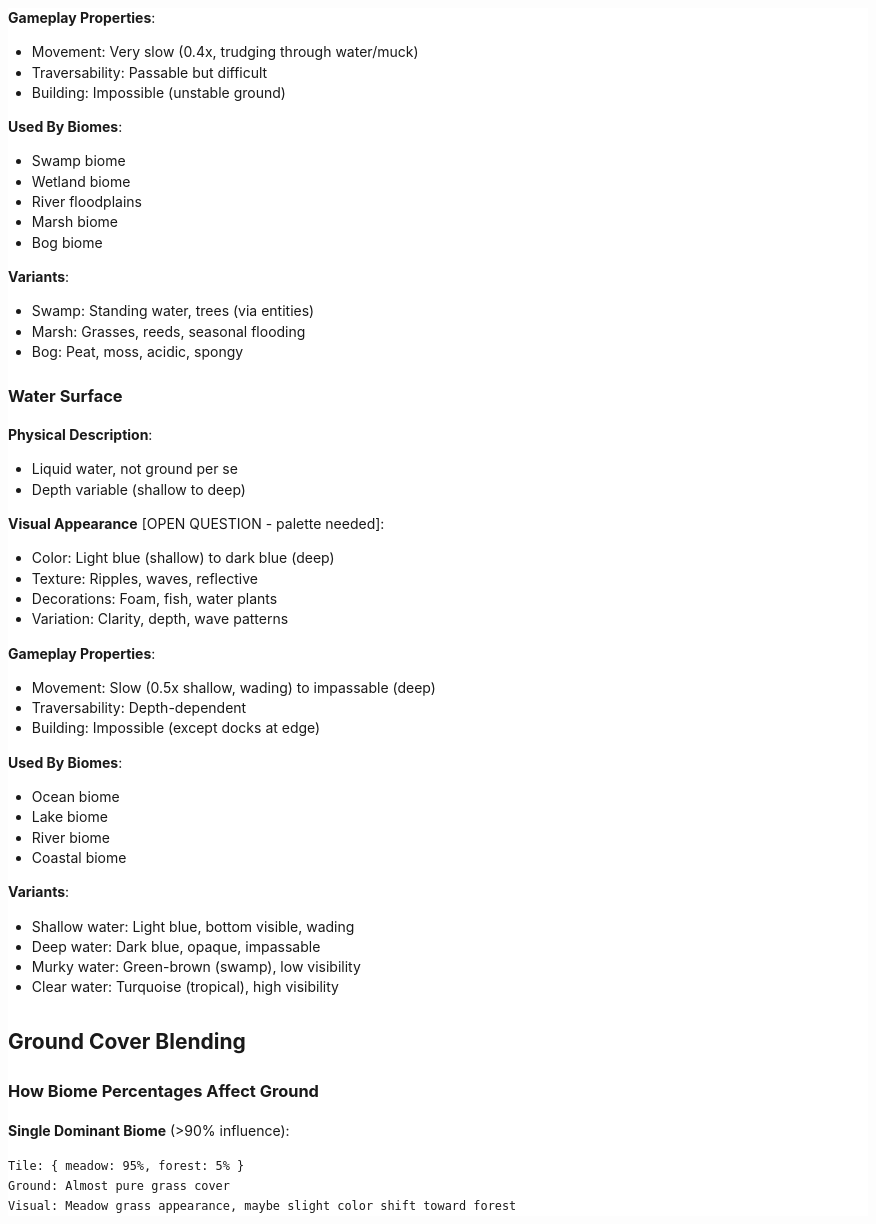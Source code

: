 **Gameplay Properties**:
- Movement: Very slow (0.4x, trudging through water/muck)
- Traversability: Passable but difficult
- Building: Impossible (unstable ground)

**Used By Biomes**:
- Swamp biome
- Wetland biome
- River floodplains
- Marsh biome
- Bog biome

**Variants**:
- Swamp: Standing water, trees (via entities)
- Marsh: Grasses, reeds, seasonal flooding
- Bog: Peat, moss, acidic, spongy

### Water Surface

**Physical Description**:
- Liquid water, not ground per se
- Depth variable (shallow to deep)

**Visual Appearance** [OPEN QUESTION - palette needed]:
- Color: Light blue (shallow) to dark blue (deep)
- Texture: Ripples, waves, reflective
- Decorations: Foam, fish, water plants
- Variation: Clarity, depth, wave patterns

**Gameplay Properties**:
- Movement: Slow (0.5x shallow, wading) to impassable (deep)
- Traversability: Depth-dependent
- Building: Impossible (except docks at edge)

**Used By Biomes**:
- Ocean biome
- Lake biome
- River biome
- Coastal biome

**Variants**:
- Shallow water: Light blue, bottom visible, wading
- Deep water: Dark blue, opaque, impassable
- Murky water: Green-brown (swamp), low visibility
- Clear water: Turquoise (tropical), high visibility

## Ground Cover Blending

### How Biome Percentages Affect Ground

**Single Dominant Biome** (>90% influence):
```
Tile: { meadow: 95%, forest: 5% }
Ground: Almost pure grass cover
Visual: Meadow grass appearance, maybe slight color shift toward forest
```
